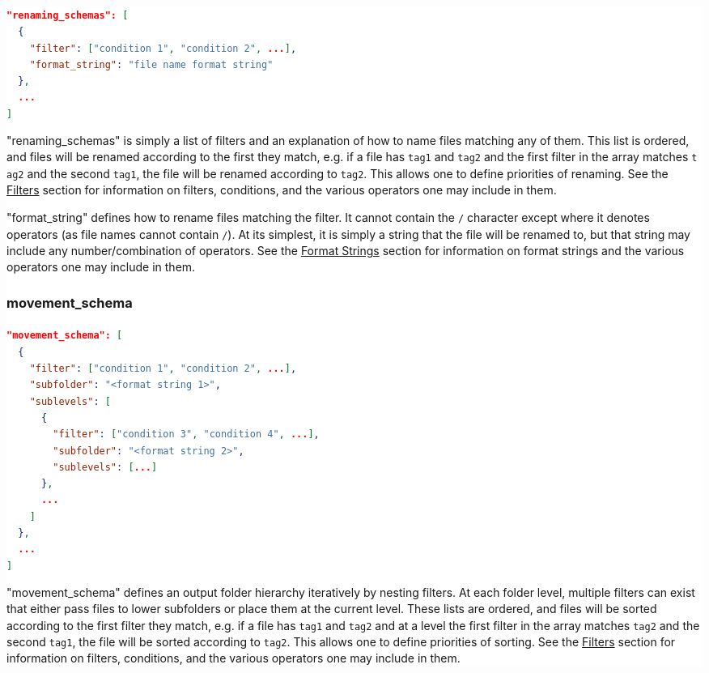 ```json
"renaming_schemas": [
  {
    "filter": ["condition 1", "condition 2", ...],
    "format_string": "file name format string"
  },
  ...
]
```

"renaming_schemas" is simply a list of filters and an explanation of how to
name files matching any of them.  This list is ordered, and files will be
renamed according to the first they match, e.g. if a file has `tag1` and `tag2`
and the first filter in the array matches `tag2` and the second `tag1`, the
file will be renamed according to `tag2`.  This allows one to define priorities
of renaming.  See the [Filters](#filters) section for information on filters,
conditions, and the various operators one may include in them.

"format_string" defines how to rename files matching the filter.  It cannot
contain the `/` character except where it denotes operators (as
file names cannot contain `/`).  At its simplest, it is simply a string that
the file will be renamed to, but that string may include any number/combination
of operators.  See the [Format Strings](#format-strings) section for
information on format strings and the various operators one may include in them.

### movement_schema

```json
"movement_schema": [
  {
    "filter": ["condition 1", "condition 2", ...],
    "subfolder": "<format string 1>",
    "sublevels": [
      {
        "filter": ["condition 3", "condition 4", ...],
        "subfolder": "<format string 2>",
        "sublevels": [...]
      },
      ...
    ]
  },
  ...
]
```

"movement_schema" defines an output folder hierarchy iteratively by nesting
filters.  At each folder level, multiple filters can exist that either pass
files to lower subfolders or place them at the current level.  These lists are
ordered, and files will be sorted according to the first filter they match,
e.g. if a file has `tag1` and `tag2` and at a level the first filter in the
array matches `tag2` and the second `tag1`, the file will be sorted according
to `tag2`.  This allows one to define priorities of sorting.  See the
[Filters](#filters) section for information on filters, conditions, and the
various operators one may include in them.
